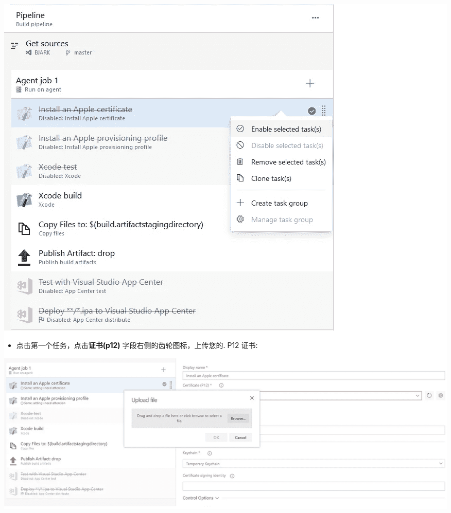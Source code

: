 ![](img/011d7a98d76acdb5227c8ea738554081.png)

*   点击第一个任务，点击**证书(p12)** 字段右侧的齿轮图标，上传您的. P12 证书:

![](img/57cda911d0d31393cfbd7eec2e00b977.png)
